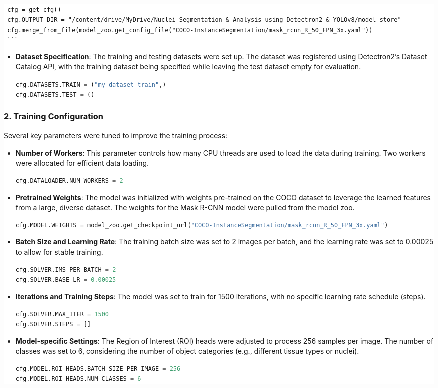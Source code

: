      cfg = get_cfg()
     cfg.OUTPUT_DIR = "/content/drive/MyDrive/Nuclei_Segmentation_&_Analysis_using_Detectron2_&_YOLOv8/model_store"
     cfg.merge_from_file(model_zoo.get_config_file("COCO-InstanceSegmentation/mask_rcnn_R_50_FPN_3x.yaml"))
     ```

   - **Dataset Specification**: The training and testing datasets were set up. The dataset was registered using Detectron2’s Dataset Catalog API, with the training dataset being specified while leaving the test dataset empty for evaluation.
     ```python
     cfg.DATASETS.TRAIN = ("my_dataset_train",)
     cfg.DATASETS.TEST = ()
     ```

### 2. **Training Configuration**
   Several key parameters were tuned to improve the training process:

   - **Number of Workers**: This parameter controls how many CPU threads are used to load the data during training. Two workers were allocated for efficient data loading.
     ```python
     cfg.DATALOADER.NUM_WORKERS = 2
     ```

   - **Pretrained Weights**: The model was initialized with weights pre-trained on the COCO dataset to leverage the learned features from a large, diverse dataset. The weights for the Mask R-CNN model were pulled from the model zoo.
     ```python
     cfg.MODEL.WEIGHTS = model_zoo.get_checkpoint_url("COCO-InstanceSegmentation/mask_rcnn_R_50_FPN_3x.yaml")
     ```

   - **Batch Size and Learning Rate**: The training batch size was set to 2 images per batch, and the learning rate was set to 0.00025 to allow for stable training.
     ```python
     cfg.SOLVER.IMS_PER_BATCH = 2
     cfg.SOLVER.BASE_LR = 0.00025
     ```

   - **Iterations and Training Steps**: The model was set to train for 1500 iterations, with no specific learning rate schedule (steps).
     ```python
     cfg.SOLVER.MAX_ITER = 1500
     cfg.SOLVER.STEPS = []
     ```

   - **Model-specific Settings**: The Region of Interest (ROI) heads were adjusted to process 256 samples per image. The number of classes was set to 6, considering the number of object categories (e.g., different tissue types or nuclei).
     ```python
     cfg.MODEL.ROI_HEADS.BATCH_SIZE_PER_IMAGE = 256
     cfg.MODEL.ROI_HEADS.NUM_CLASSES = 6
     ```
